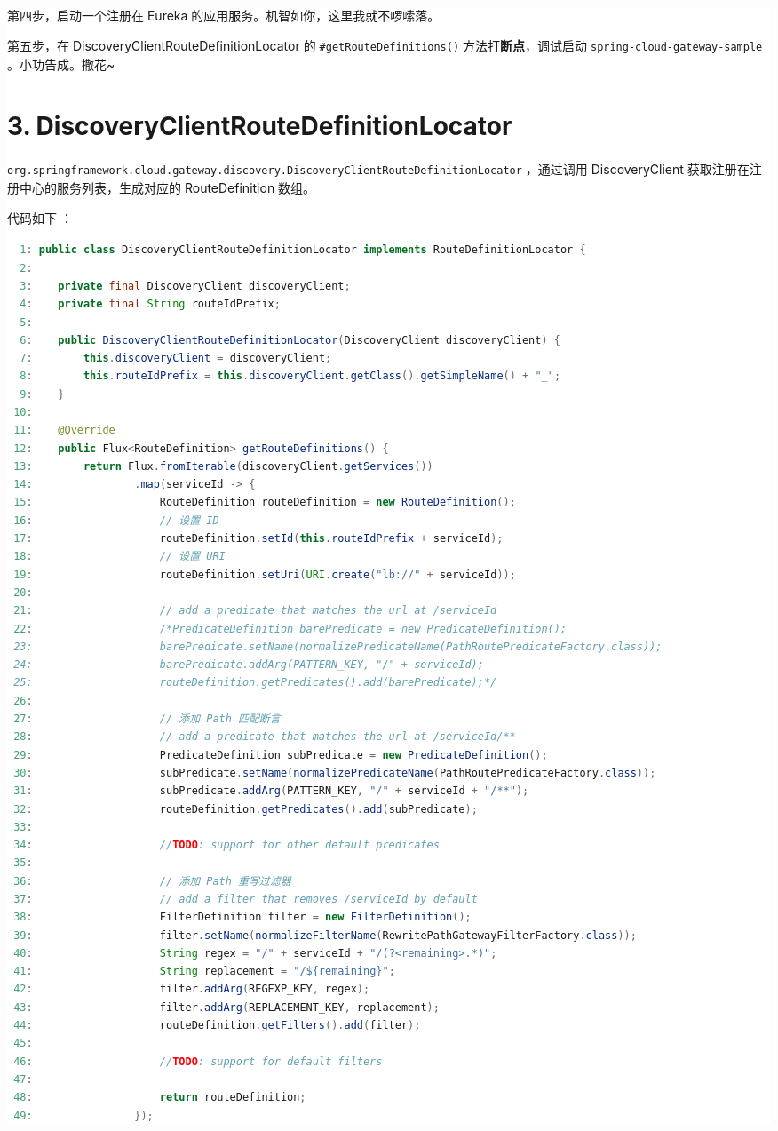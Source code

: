 第四步，启动一个注册在 Eureka 的应用服务。机智如你，这里我就不啰嗦落。

第五步，在 DiscoveryClientRouteDefinitionLocator 的 `#getRouteDefinitions()` 方法打**断点**，调试启动 `spring-cloud-gateway-sample` 。小功告成。撒花~

# 3. DiscoveryClientRouteDefinitionLocator

`org.springframework.cloud.gateway.discovery.DiscoveryClientRouteDefinitionLocator` ，通过调用 DiscoveryClient 获取注册在注册中心的服务列表，生成对应的 RouteDefinition 数组。

代码如下 ：

```Java
  1: public class DiscoveryClientRouteDefinitionLocator implements RouteDefinitionLocator {
  2: 
  3: 	private final DiscoveryClient discoveryClient;
  4: 	private final String routeIdPrefix;
  5: 
  6: 	public DiscoveryClientRouteDefinitionLocator(DiscoveryClient discoveryClient) {
  7: 		this.discoveryClient = discoveryClient;
  8: 		this.routeIdPrefix = this.discoveryClient.getClass().getSimpleName() + "_";
  9: 	}
 10: 
 11: 	@Override
 12: 	public Flux<RouteDefinition> getRouteDefinitions() {
 13: 		return Flux.fromIterable(discoveryClient.getServices())
 14: 				.map(serviceId -> {
 15: 					RouteDefinition routeDefinition = new RouteDefinition();
 16: 					// 设置 ID
 17: 					routeDefinition.setId(this.routeIdPrefix + serviceId);
 18: 					// 设置 URI
 19: 					routeDefinition.setUri(URI.create("lb://" + serviceId));
 20: 
 21: 					// add a predicate that matches the url at /serviceId
 22: 					/*PredicateDefinition barePredicate = new PredicateDefinition();
 23: 					barePredicate.setName(normalizePredicateName(PathRoutePredicateFactory.class));
 24: 					barePredicate.addArg(PATTERN_KEY, "/" + serviceId);
 25: 					routeDefinition.getPredicates().add(barePredicate);*/
 26: 
 27: 					// 添加 Path 匹配断言
 28: 					// add a predicate that matches the url at /serviceId/**
 29: 					PredicateDefinition subPredicate = new PredicateDefinition();
 30: 					subPredicate.setName(normalizePredicateName(PathRoutePredicateFactory.class));
 31: 					subPredicate.addArg(PATTERN_KEY, "/" + serviceId + "/**");
 32: 					routeDefinition.getPredicates().add(subPredicate);
 33: 
 34: 					//TODO: support for other default predicates
 35: 
 36: 					// 添加 Path 重写过滤器
 37: 					// add a filter that removes /serviceId by default
 38: 					FilterDefinition filter = new FilterDefinition();
 39: 					filter.setName(normalizeFilterName(RewritePathGatewayFilterFactory.class));
 40: 					String regex = "/" + serviceId + "/(?<remaining>.*)";
 41: 					String replacement = "/${remaining}";
 42: 					filter.addArg(REGEXP_KEY, regex);
 43: 					filter.addArg(REPLACEMENT_KEY, replacement);
 44: 					routeDefinition.getFilters().add(filter);
 45: 
 46: 					//TODO: support for default filters
 47: 
 48: 					return routeDefinition;
 49: 				});
```
